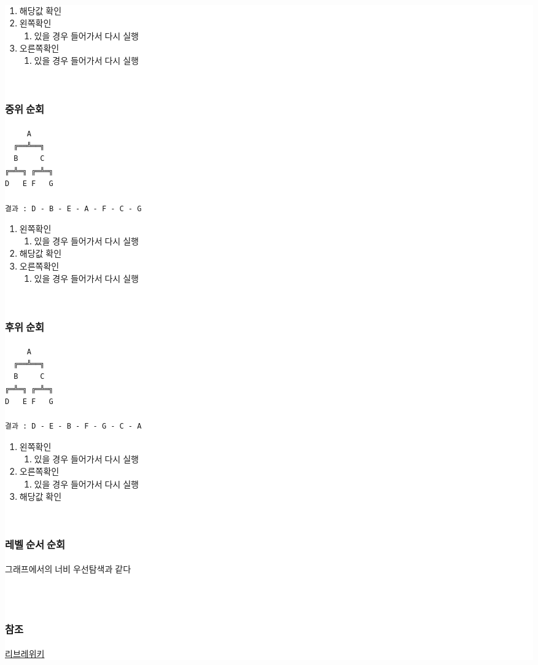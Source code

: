 1. 해당값 확인  
2. 왼쪽확인  
   1. 있을 경우 들어가서 다시 실행
3. 오른쪽확인  
   1. 있을 경우 들어가서 다시 실행
<br/>  
  
### 중위 순회  
```
     A
  ╔══╩══╗
  B     C
╔═╩═╗ ╔═╩═╗
D   E F   G

결과 : D - B - E - A - F - C - G
```

1. 왼쪽확인  
   1. 있을 경우 들어가서 다시 실행
2. 해당값 확인  
3. 오른쪽확인  
   1. 있을 경우 들어가서 다시 실행
<br/>  
  
### 후위 순회
```
     A
  ╔══╩══╗
  B     C
╔═╩═╗ ╔═╩═╗
D   E F   G

결과 : D - E - B - F - G - C - A
```

1. 왼쪽확인  
   1. 있을 경우 들어가서 다시 실행
2. 오른쪽확인  
   1. 있을 경우 들어가서 다시 실행
3. 해당값 확인  
<br/>  
  
### 레벨 순서 순회  
그래프에서의 너비 우선탐색과 같다  

<br/>  
<br/>  
  
### 참조
[리브레위키](https://librewiki.net/wiki/%EC%8B%9C%EB%A6%AC%EC%A6%88:%EC%88%98%ED%95%99%EC%9D%B8%EB%93%AF_%EA%B3%BC%ED%95%99%EC%95%84%EB%8B%8C_%EA%B3%B5%ED%95%99%EA%B0%99%EC%9D%80_%EC%BB%B4%ED%93%A8%ED%84%B0%EA%B3%BC%ED%95%99/%EC%95%8C%EA%B3%A0%EB%A6%AC%EC%A6%98_%EA%B8%B0%EC%B4%88)